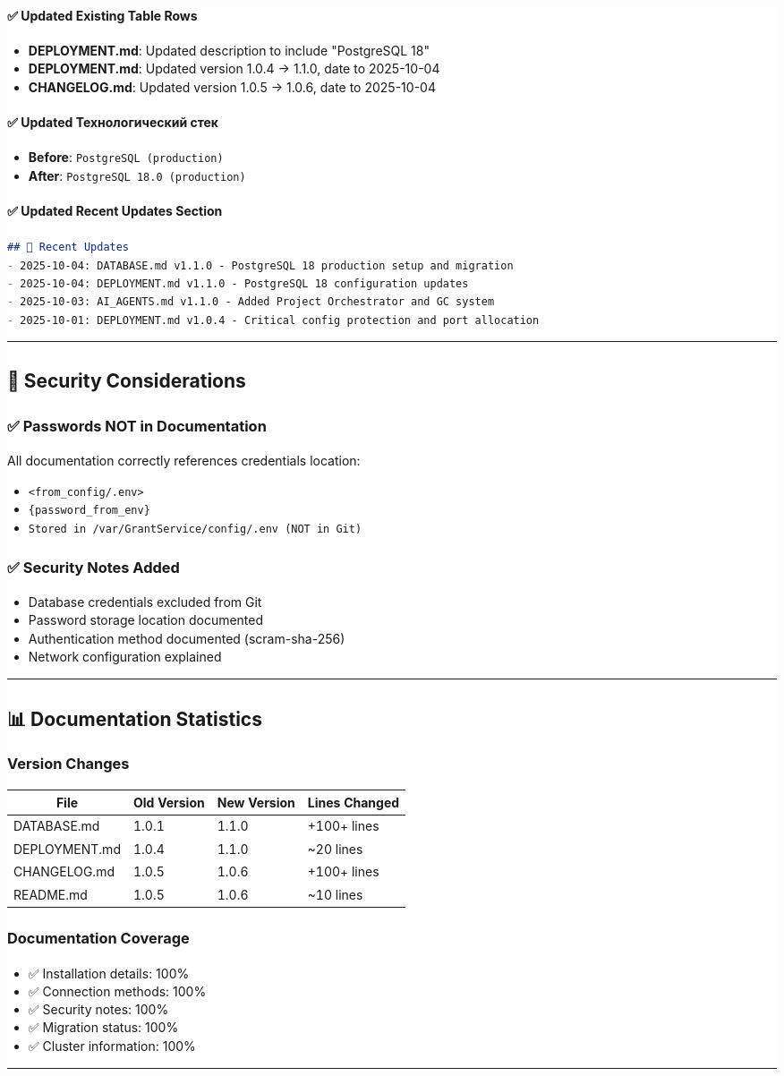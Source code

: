 #### ✅ Updated Existing Table Rows
- **DEPLOYMENT.md**: Updated description to include "PostgreSQL 18"
- **DEPLOYMENT.md**: Updated version 1.0.4 → 1.1.0, date to 2025-10-04
- **CHANGELOG.md**: Updated version 1.0.5 → 1.0.6, date to 2025-10-04

#### ✅ Updated Технологический стек
- **Before**: `PostgreSQL (production)`
- **After**: `PostgreSQL 18.0 (production)`

#### ✅ Updated Recent Updates Section
```markdown
## 🔄 Recent Updates
- 2025-10-04: DATABASE.md v1.1.0 - PostgreSQL 18 production setup and migration
- 2025-10-04: DEPLOYMENT.md v1.1.0 - PostgreSQL 18 configuration updates
- 2025-10-03: AI_AGENTS.md v1.1.0 - Added Project Orchestrator and GC system
- 2025-10-01: DEPLOYMENT.md v1.0.4 - Critical config protection and port allocation
```

---

## 🔐 Security Considerations

### ✅ Passwords NOT in Documentation
All documentation correctly references credentials location:
- `<from_config/.env>`
- `{password_from_env}`
- `Stored in /var/GrantService/config/.env (NOT in Git)`

### ✅ Security Notes Added
- Database credentials excluded from Git
- Password storage location documented
- Authentication method documented (scram-sha-256)
- Network configuration explained

---

## 📊 Documentation Statistics

### Version Changes
| File | Old Version | New Version | Lines Changed |
|------|-------------|-------------|---------------|
| DATABASE.md | 1.0.1 | 1.1.0 | +100+ lines |
| DEPLOYMENT.md | 1.0.4 | 1.1.0 | ~20 lines |
| CHANGELOG.md | 1.0.5 | 1.0.6 | +100+ lines |
| README.md | 1.0.5 | 1.0.6 | ~10 lines |

### Documentation Coverage
- ✅ Installation details: 100%
- ✅ Connection methods: 100%
- ✅ Security notes: 100%
- ✅ Migration status: 100%
- ✅ Cluster information: 100%

---